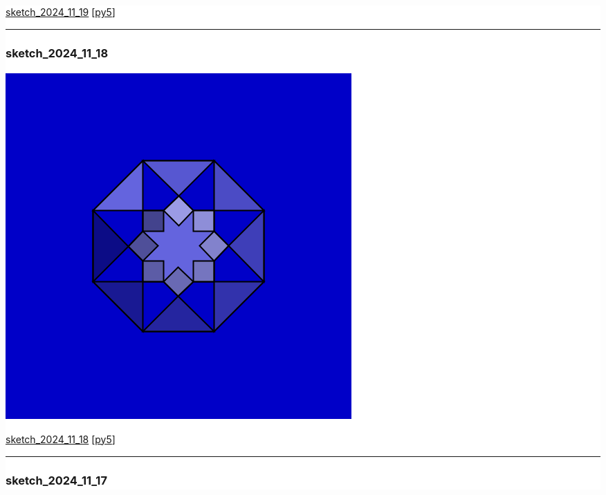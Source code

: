 [sketch_2024_11_19](https://github.com/villares/sketch-a-day/tree/main/2024/sketch_2024_11_19) [[py5](https://py5coding.org/)]



---

### sketch_2024_11_18

![sketch_2024_11_18](https://raw.githubusercontent.com/villares/sketch-a-day/main/2024/sketch_2024_11_18/sketch_2024_11_18.png)

[sketch_2024_11_18](https://github.com/villares/sketch-a-day/tree/main/2024/sketch_2024_11_18) [[py5](https://py5coding.org/)]



---

### sketch_2024_11_17

